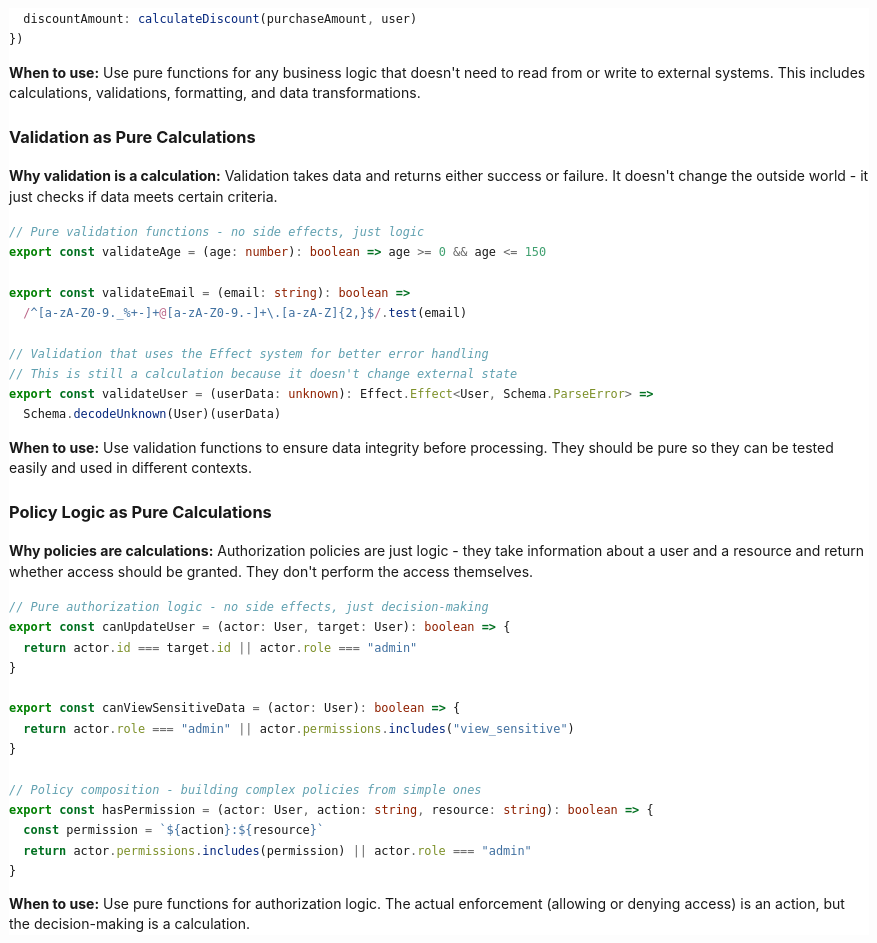 ```typescript
  discountAmount: calculateDiscount(purchaseAmount, user)
})
```

**When to use:** Use pure functions for any business logic that doesn't need to read from or write to external systems. This includes calculations, validations, formatting, and data transformations.

### Validation as Pure Calculations

**Why validation is a calculation:** Validation takes data and returns either success or failure. It doesn't change the outside world - it just checks if data meets certain criteria.

```typescript
// Pure validation functions - no side effects, just logic
export const validateAge = (age: number): boolean => age >= 0 && age <= 150

export const validateEmail = (email: string): boolean => 
  /^[a-zA-Z0-9._%+-]+@[a-zA-Z0-9.-]+\.[a-zA-Z]{2,}$/.test(email)

// Validation that uses the Effect system for better error handling
// This is still a calculation because it doesn't change external state
export const validateUser = (userData: unknown): Effect.Effect<User, Schema.ParseError> =>
  Schema.decodeUnknown(User)(userData)
```

**When to use:** Use validation functions to ensure data integrity before processing. They should be pure so they can be tested easily and used in different contexts.

### Policy Logic as Pure Calculations

**Why policies are calculations:** Authorization policies are just logic - they take information about a user and a resource and return whether access should be granted. They don't perform the access themselves.

```typescript
// Pure authorization logic - no side effects, just decision-making
export const canUpdateUser = (actor: User, target: User): boolean => {
  return actor.id === target.id || actor.role === "admin"
}

export const canViewSensitiveData = (actor: User): boolean => {
  return actor.role === "admin" || actor.permissions.includes("view_sensitive")
}

// Policy composition - building complex policies from simple ones
export const hasPermission = (actor: User, action: string, resource: string): boolean => {
  const permission = `${action}:${resource}`
  return actor.permissions.includes(permission) || actor.role === "admin"
}
```

**When to use:** Use pure functions for authorization logic. The actual enforcement (allowing or denying access) is an action, but the decision-making is a calculation.
